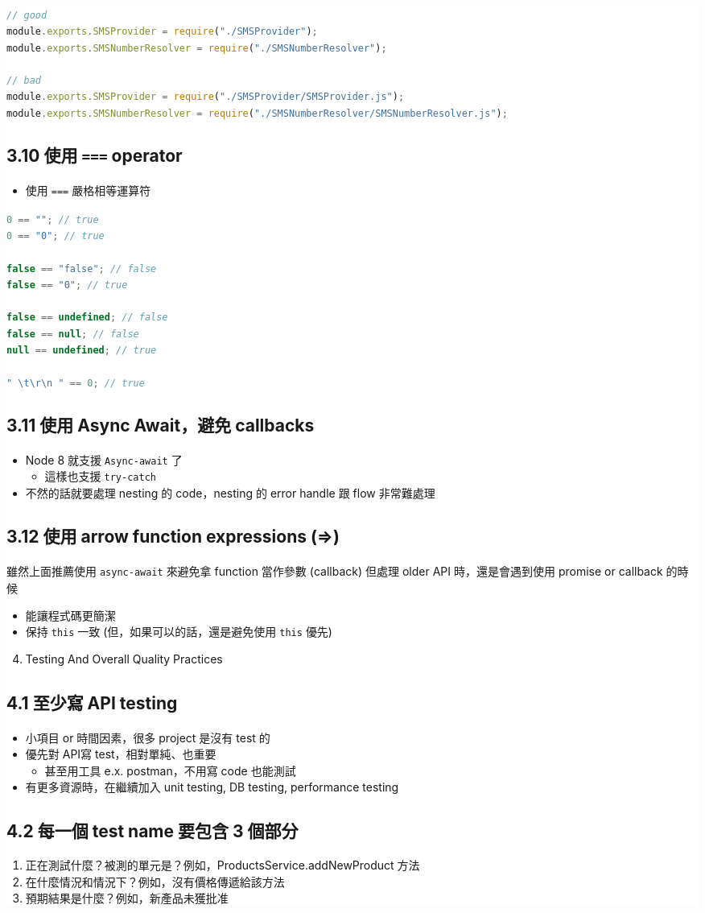 ```js
// good
module.exports.SMSProvider = require("./SMSProvider");
module.exports.SMSNumberResolver = require("./SMSNumberResolver");

// bad
module.exports.SMSProvider = require("./SMSProvider/SMSProvider.js");
module.exports.SMSNumberResolver = require("./SMSNumberResolver/SMSNumberResolver.js");
```

## 3.10 使用 `===` operator
- 使用 `===` 嚴格相等運算符

```js
0 == ""; // true
0 == "0"; // true

false == "false"; // false
false == "0"; // true

false == undefined; // false
false == null; // false
null == undefined; // true

" \t\r\n " == 0; // true
```

## 3.11 使用 Async Await，避免 callbacks
- Node 8 就支援 `Async-await` 了
  - 這樣也支援 `try-catch`
- 不然的話就要處理 nesting 的 code，nesting 的 error handle 跟 flow 非常難處理

## 3.12 使用 arrow function expressions (=>)
雖然上面推薦使用 `async-await` 來避免拿 function 當作參數 (callback)
但處理 older API 時，還是會遇到使用 promise or callback 的時候
- 能讓程式碼更簡潔
- 保持 `this` 一致 (但，如果可以的話，還是避免使用 `this` 優先)

4. Testing And Overall Quality Practices
## 4.1 至少寫 API testing
- 小項目 or 時間因素，很多 project 是沒有 test 的
- 優先對 API寫 test，相對單純、也重要
  - 甚至用工具 e.x. postman，不用寫 code 也能測試
- 有更多資源時，在繼續加入 unit testing, DB testing, performance testing


## 4.2 每一個 test name 要包含 3 個部分
1. 正在測試什麼？被測的單元是？例如，ProductsService.addNewProduct 方法
2. 在什麼情況和情況下？例如，沒有價格傳遞給該方法
3. 預期結果是什麼？例如，新產品未獲批准
